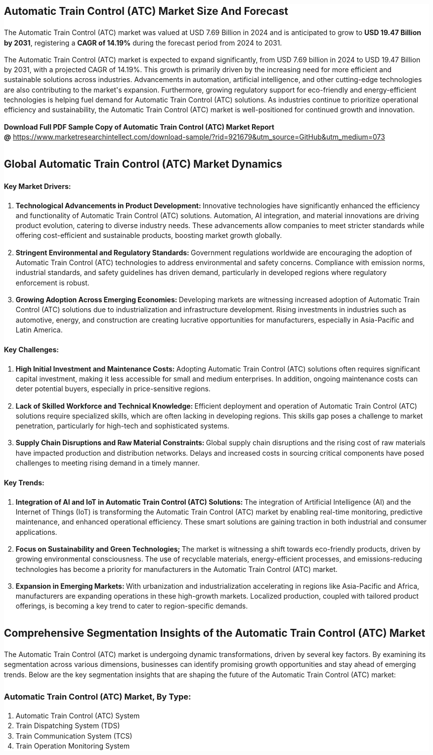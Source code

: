 <h2>Automatic Train Control (ATC) Market Size And Forecast</h2><p>The Automatic Train Control (ATC) market was valued at USD 7.69 Billion in 2024 and is anticipated to grow to <strong>USD 19.47 Billion by 2031</strong>, registering a <strong>CAGR of 14.19%</strong> during the forecast period from 2024 to 2031.</p><p>The Automatic Train Control (ATC) market is expected to expand significantly, from USD 7.69 billion in 2024 to USD 19.47 Billion by 2031, with a projected CAGR of 14.19%. This growth is primarily driven by the increasing need for more efficient and sustainable solutions across industries. Advancements in automation, artificial intelligence, and other cutting-edge technologies are also contributing to the market's expansion. Furthermore, growing regulatory support for eco-friendly and energy-efficient technologies is helping fuel demand for Automatic Train Control (ATC) solutions. As industries continue to prioritize operational efficiency and sustainability, the Automatic Train Control (ATC) market is well-positioned for continued growth and innovation.</p><p><strong>Download Full PDF Sample Copy of Automatic Train Control (ATC) Market Report @</strong>&nbsp;<a href="https://www.marketresearchintellect.com/download-sample/?rid=921679&amp;utm_source=GitHub&amp;utm_medium=073">https://www.marketresearchintellect.com/download-sample/?rid=921679&amp;utm_source=GitHub&amp;utm_medium=073</a></p><h2>Global Automatic Train Control (ATC) Market Dynamics</h2><h4><strong>Key Market Drivers:</strong></h4><ol><li><p><strong>Technological Advancements in Product Development:&nbsp;</strong>Innovative technologies have significantly enhanced the efficiency and functionality of Automatic Train Control (ATC) solutions. Automation, AI integration, and material innovations are driving product evolution, catering to diverse industry needs. These advancements allow companies to meet stricter standards while offering cost-efficient and sustainable products, boosting market growth globally.</p></li><li><p><strong>Stringent Environmental and Regulatory Standards:&nbsp;</strong>Government regulations worldwide are encouraging the adoption of Automatic Train Control (ATC) technologies to address environmental and safety concerns. Compliance with emission norms, industrial standards, and safety guidelines has driven demand, particularly in developed regions where regulatory enforcement is robust.</p></li><li><p><strong>Growing Adoption Across Emerging Economies:&nbsp;</strong>Developing markets are witnessing increased adoption of Automatic Train Control (ATC) solutions due to industrialization and infrastructure development. Rising investments in industries such as automotive, energy, and construction are creating lucrative opportunities for manufacturers, especially in Asia-Pacific and Latin America.</p></li></ol><h4><strong>Key Challenges:</strong></h4><ol><li><p><strong>High Initial Investment and Maintenance Costs:&nbsp;</strong>Adopting Automatic Train Control (ATC) solutions often requires significant capital investment, making it less accessible for small and medium enterprises. In addition, ongoing maintenance costs can deter potential buyers, especially in price-sensitive regions.</p></li><li><p><strong>Lack of Skilled Workforce and Technical Knowledge:&nbsp;</strong>Efficient deployment and operation of Automatic Train Control (ATC) solutions require specialized skills, which are often lacking in developing regions. This skills gap poses a challenge to market penetration, particularly for high-tech and sophisticated systems.</p></li><li><p><strong>Supply Chain Disruptions and Raw Material Constraints:&nbsp;</strong>Global supply chain disruptions and the rising cost of raw materials have impacted production and distribution networks. Delays and increased costs in sourcing critical components have posed challenges to meeting rising demand in a timely manner.</p></li></ol><h4><strong>Key Trends:</strong></h4><ol><li><p><strong>Integration of AI and IoT in Automatic Train Control (ATC) Solutions:&nbsp;</strong>The integration of Artificial Intelligence (AI) and the Internet of Things (IoT) is transforming the Automatic Train Control (ATC) market by enabling real-time monitoring, predictive maintenance, and enhanced operational efficiency. These smart solutions are gaining traction in both industrial and consumer applications.</p></li><li><p><strong>Focus on Sustainability and Green Technologies;&nbsp;</strong>The market is witnessing a shift towards eco-friendly products, driven by growing environmental consciousness. The use of recyclable materials, energy-efficient processes, and emissions-reducing technologies has become a priority for manufacturers in the Automatic Train Control (ATC) market.</p></li><li><p><strong>Expansion in Emerging Markets:&nbsp;</strong>With urbanization and industrialization accelerating in regions like Asia-Pacific and Africa, manufacturers are expanding operations in these high-growth markets. Localized production, coupled with tailored product offerings, is becoming a key trend to cater to region-specific demands.</p></li></ol><div class="article-main__content" data-test-id="publishing-text-block"><h2>Comprehensive Segmentation Insights of the Automatic Train Control (ATC) Market</h2><p>The Automatic Train Control (ATC) market is undergoing dynamic transformations, driven by several key factors. By examining its segmentation across various dimensions, businesses can identify promising growth opportunities and stay ahead of emerging trends. Below are the key segmentation insights that are shaping the future of the Automatic Train Control (ATC) market:</p><h3><strong>Automatic Train Control (ATC) Market, By Type:<br /></strong></h3><ol><li>Automatic Train Control (ATC) System<li> Train Dispatching System (TDS)<li> Train Communication System (TCS)<li> Train Operation Monitoring System